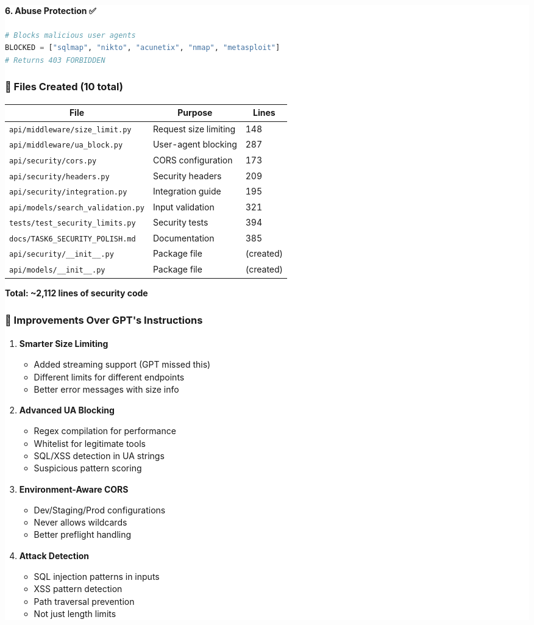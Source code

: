 #### 6. **Abuse Protection** ✅
```python
# Blocks malicious user agents
BLOCKED = ["sqlmap", "nikto", "acunetix", "nmap", "metasploit"]
# Returns 403 FORBIDDEN
```

### 📁 Files Created (10 total)

| File | Purpose | Lines |
|------|---------|-------|
| `api/middleware/size_limit.py` | Request size limiting | 148 |
| `api/middleware/ua_block.py` | User-agent blocking | 287 |
| `api/security/cors.py` | CORS configuration | 173 |
| `api/security/headers.py` | Security headers | 209 |
| `api/security/integration.py` | Integration guide | 195 |
| `api/models/search_validation.py` | Input validation | 321 |
| `tests/test_security_limits.py` | Security tests | 394 |
| `docs/TASK6_SECURITY_POLISH.md` | Documentation | 385 |
| `api/security/__init__.py` | Package file | (created) |
| `api/models/__init__.py` | Package file | (created) |

**Total: ~2,112 lines of security code**

### 🔧 Improvements Over GPT's Instructions

1. **Smarter Size Limiting**
   - Added streaming support (GPT missed this)
   - Different limits for different endpoints
   - Better error messages with size info

2. **Advanced UA Blocking**
   - Regex compilation for performance
   - Whitelist for legitimate tools
   - SQL/XSS detection in UA strings
   - Suspicious pattern scoring

3. **Environment-Aware CORS**
   - Dev/Staging/Prod configurations
   - Never allows wildcards
   - Better preflight handling

4. **Attack Detection**
   - SQL injection patterns in inputs
   - XSS pattern detection
   - Path traversal prevention
   - Not just length limits
